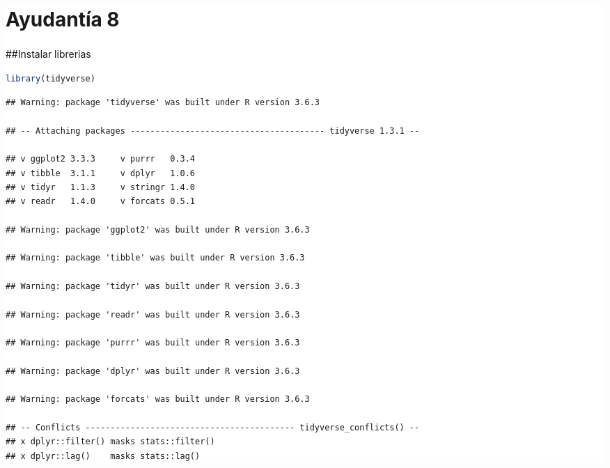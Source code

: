 Ayudantía 8
================

\#\#Instalar librerias

``` r
library(tidyverse)
```

    ## Warning: package 'tidyverse' was built under R version 3.6.3

    ## -- Attaching packages --------------------------------------- tidyverse 1.3.1 --

    ## v ggplot2 3.3.3     v purrr   0.3.4
    ## v tibble  3.1.1     v dplyr   1.0.6
    ## v tidyr   1.1.3     v stringr 1.4.0
    ## v readr   1.4.0     v forcats 0.5.1

    ## Warning: package 'ggplot2' was built under R version 3.6.3

    ## Warning: package 'tibble' was built under R version 3.6.3

    ## Warning: package 'tidyr' was built under R version 3.6.3

    ## Warning: package 'readr' was built under R version 3.6.3

    ## Warning: package 'purrr' was built under R version 3.6.3

    ## Warning: package 'dplyr' was built under R version 3.6.3

    ## Warning: package 'forcats' was built under R version 3.6.3

    ## -- Conflicts ------------------------------------------ tidyverse_conflicts() --
    ## x dplyr::filter() masks stats::filter()
    ## x dplyr::lag()    masks stats::lag()
